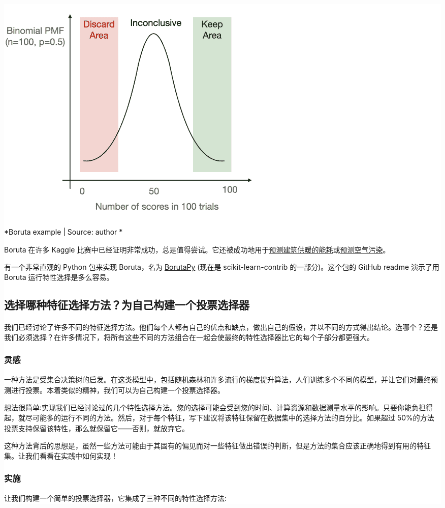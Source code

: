 [![Graph with example of Boruta](img/34fdefbb1e87d557628561b9c6aa7c28.png)](https://web.archive.org/web/20220926085303/https://i0.wp.com/neptune.ai/wp-content/uploads/feature-selection-methods-4.png?ssl=1)

*Boruta example | Source: author *

Boruta 在许多 Kaggle 比赛中已经证明非常成功，总是值得尝试。它还被成功地用于[预测建筑供暖的能耗](https://web.archive.org/web/20220926085303/https://www.mdpi.com/1996-1073/14/10/2779)或[预测空气污染](https://web.archive.org/web/20220926085303/https://www.researchgate.net/publication/353955153_An_application_of_Machine_learning_with_Boruta_Feature_selection_to_Improve_NO2_pollution_prediction)。

有一个非常直观的 Python 包来实现 Boruta，名为 [BorutaPy](https://web.archive.org/web/20220926085303/https://github.com/scikit-learn-contrib/boruta_py) (现在是 scikit-learn-contrib 的一部分)。这个包的 GitHub readme 演示了用 Boruta 运行特性选择是多么容易。

## 选择哪种特征选择方法？为自己构建一个投票选择器

我们已经讨论了许多不同的特征选择方法。他们每个人都有自己的优点和缺点，做出自己的假设，并以不同的方式得出结论。选哪个？还是我们必须选择？在许多情况下，将所有这些不同的方法组合在一起会使最终的特性选择器比它的每个子部分都更强大。

### 灵感

一种方法是受集合决策树的启发。在这类模型中，包括随机森林和许多流行的梯度提升算法，人们训练多个不同的模型，并让它们对最终预测进行投票。本着类似的精神，我们可以为自己构建一个投票选择器。

想法很简单:实现我们已经讨论过的几个特性选择方法。您的选择可能会受到您的时间、计算资源和数据测量水平的影响。只要你能负担得起，就尽可能多的运行不同的方法。然后，对于每个特征，写下建议将该特征保留在数据集中的选择方法的百分比。如果超过 50%的方法投票支持保留该特性，那么就保留它——否则，就放弃它。

这种方法背后的思想是，虽然一些方法可能由于其固有的偏见而对一些特征做出错误的判断，但是方法的集合应该正确地得到有用的特征集。让我们看看在实践中如何实现！

### 实施

让我们构建一个简单的投票选择器，它集成了三种不同的特性选择方法:

## 
